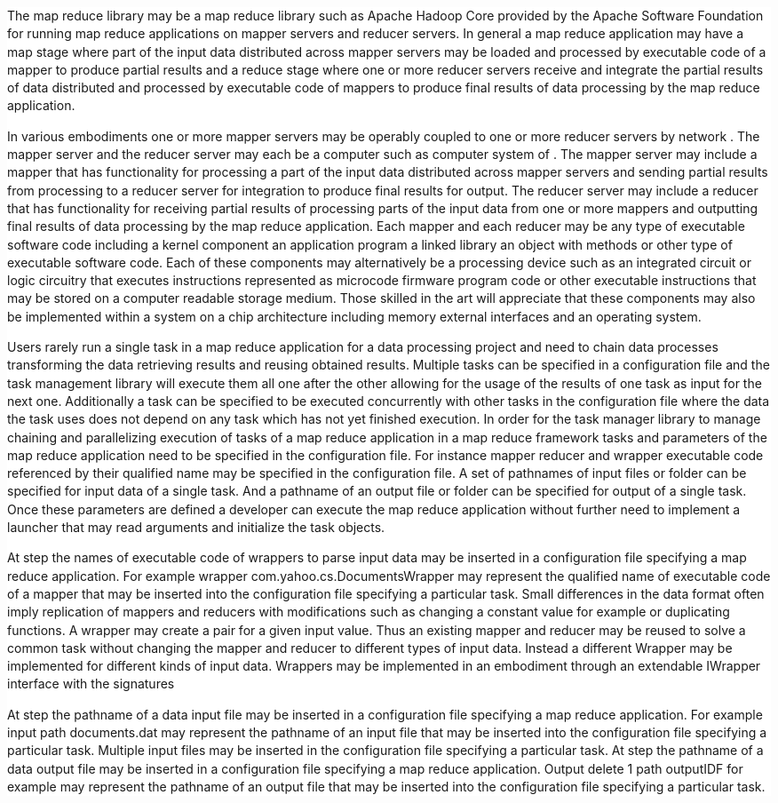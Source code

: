 The map reduce library may be a map reduce library such as Apache Hadoop Core provided by the Apache Software Foundation for running map reduce applications on mapper servers and reducer servers. In general a map reduce application may have a map stage where part of the input data distributed across mapper servers may be loaded and processed by executable code of a mapper to produce partial results and a reduce stage where one or more reducer servers receive and integrate the partial results of data distributed and processed by executable code of mappers to produce final results of data processing by the map reduce application.

In various embodiments one or more mapper servers may be operably coupled to one or more reducer servers by network . The mapper server and the reducer server may each be a computer such as computer system of . The mapper server may include a mapper that has functionality for processing a part of the input data distributed across mapper servers and sending partial results from processing to a reducer server for integration to produce final results for output. The reducer server may include a reducer that has functionality for receiving partial results of processing parts of the input data from one or more mappers and outputting final results of data processing by the map reduce application. Each mapper and each reducer may be any type of executable software code including a kernel component an application program a linked library an object with methods or other type of executable software code. Each of these components may alternatively be a processing device such as an integrated circuit or logic circuitry that executes instructions represented as microcode firmware program code or other executable instructions that may be stored on a computer readable storage medium. Those skilled in the art will appreciate that these components may also be implemented within a system on a chip architecture including memory external interfaces and an operating system.

Users rarely run a single task in a map reduce application for a data processing project and need to chain data processes transforming the data retrieving results and reusing obtained results. Multiple tasks can be specified in a configuration file and the task management library will execute them all one after the other allowing for the usage of the results of one task as input for the next one. Additionally a task can be specified to be executed concurrently with other tasks in the configuration file where the data the task uses does not depend on any task which has not yet finished execution. In order for the task manager library to manage chaining and parallelizing execution of tasks of a map reduce application in a map reduce framework tasks and parameters of the map reduce application need to be specified in the configuration file. For instance mapper reducer and wrapper executable code referenced by their qualified name may be specified in the configuration file. A set of pathnames of input files or folder can be specified for input data of a single task. And a pathname of an output file or folder can be specified for output of a single task. Once these parameters are defined a developer can execute the map reduce application without further need to implement a launcher that may read arguments and initialize the task objects.

At step the names of executable code of wrappers to parse input data may be inserted in a configuration file specifying a map reduce application. For example wrapper com.yahoo.cs.DocumentsWrapper may represent the qualified name of executable code of a mapper that may be inserted into the configuration file specifying a particular task. Small differences in the data format often imply replication of mappers and reducers with modifications such as changing a constant value for example or duplicating functions. A wrapper may create a pair for a given input value. Thus an existing mapper and reducer may be reused to solve a common task without changing the mapper and reducer to different types of input data. Instead a different Wrapper may be implemented for different kinds of input data. Wrappers may be implemented in an embodiment through an extendable IWrapper interface with the signatures 

At step the pathname of a data input file may be inserted in a configuration file specifying a map reduce application. For example input path documents.dat may represent the pathname of an input file that may be inserted into the configuration file specifying a particular task. Multiple input files may be inserted in the configuration file specifying a particular task. At step the pathname of a data output file may be inserted in a configuration file specifying a map reduce application. Output delete 1 path outputIDF for example may represent the pathname of an output file that may be inserted into the configuration file specifying a particular task.
